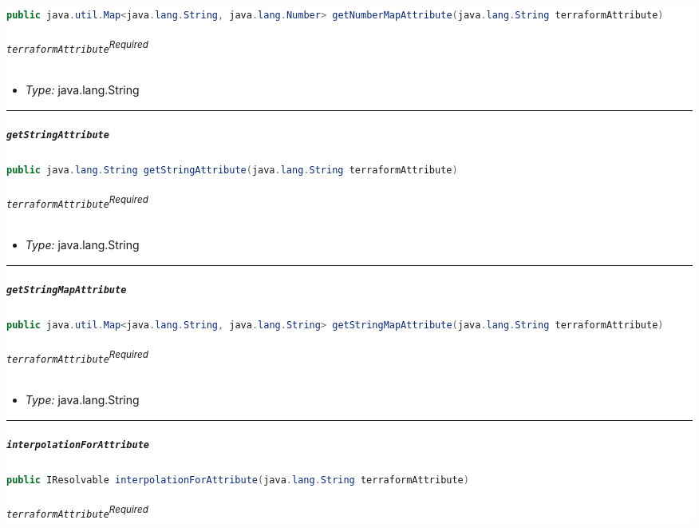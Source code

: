 ```java
public java.util.Map<java.lang.String, java.lang.Number> getNumberMapAttribute(java.lang.String terraformAttribute)
```

###### `terraformAttribute`<sup>Required</sup> <a name="terraformAttribute" id="@cdktf/provider-azuread.dataAzureadUser.DataAzureadUser.getNumberMapAttribute.parameter.terraformAttribute"></a>

- *Type:* java.lang.String

---

##### `getStringAttribute` <a name="getStringAttribute" id="@cdktf/provider-azuread.dataAzureadUser.DataAzureadUser.getStringAttribute"></a>

```java
public java.lang.String getStringAttribute(java.lang.String terraformAttribute)
```

###### `terraformAttribute`<sup>Required</sup> <a name="terraformAttribute" id="@cdktf/provider-azuread.dataAzureadUser.DataAzureadUser.getStringAttribute.parameter.terraformAttribute"></a>

- *Type:* java.lang.String

---

##### `getStringMapAttribute` <a name="getStringMapAttribute" id="@cdktf/provider-azuread.dataAzureadUser.DataAzureadUser.getStringMapAttribute"></a>

```java
public java.util.Map<java.lang.String, java.lang.String> getStringMapAttribute(java.lang.String terraformAttribute)
```

###### `terraformAttribute`<sup>Required</sup> <a name="terraformAttribute" id="@cdktf/provider-azuread.dataAzureadUser.DataAzureadUser.getStringMapAttribute.parameter.terraformAttribute"></a>

- *Type:* java.lang.String

---

##### `interpolationForAttribute` <a name="interpolationForAttribute" id="@cdktf/provider-azuread.dataAzureadUser.DataAzureadUser.interpolationForAttribute"></a>

```java
public IResolvable interpolationForAttribute(java.lang.String terraformAttribute)
```

###### `terraformAttribute`<sup>Required</sup> <a name="terraformAttribute" id="@cdktf/provider-azuread.dataAzureadUser.DataAzureadUser.interpolationForAttribute.parameter.terraformAttribute"></a>
